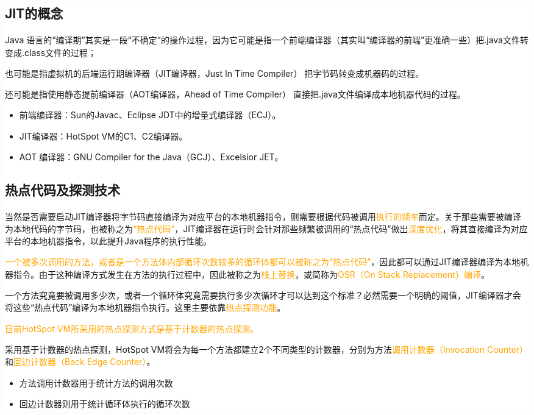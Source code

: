 ## JIT的概念

Java 语言的“编译期”其实是一段“不确定”的操作过程，因为它可能是指一个前端编译器（其实叫“编译器的前端”更准确一些）把.java文件转变成.class文件的过程；

也可能是指虚拟机的后端运行期编译器（JIT编译器，Just In Time Compiler）
把字节码转变成机器码的过程。

还可能是指使用静态提前编译器（AOT编译器，Ahead of Time Compiler）
直接把.java文件编译成本地机器代码的过程。

-  前端编译器：Sun的Javac、Eclipse JDT中的增量式编译器（ECJ）。 

-  JIT编译器：HotSpot VM的C1、C2编译器。 

-  AOT 编译器：GNU Compiler for the Java（GCJ）、Excelsior JET。 



## 热点代码及探测技术

当然是否需要启动JIT编译器将字节码直接编译为对应平台的本地机器指令，则需要根据代码被调用<font color="orange">执行的频率</font>而定。关于那些需要被编译为本地代码的字节码，也被称之为<font color="orange">“热点代码”</font>，JIT编译器在运行时会针对那些频繁被调用的“热点代码”做出<font color="orange">深度优化</font>，将其直接编译为对应平台的本地机器指令，以此提升Java程序的执行性能。

<font color="orange">一个被多次调用的方法，或者是一个方法体内部循环次数较多的循环体都可以被称之为“热点代码”</font>，因此都可以通过JIT编译器编译为本地机器指令。由于这种编译方式发生在方法的执行过程中，因此被称之为<font color="orange">栈上替换</font>，或简称为<font color="orange">OSR（On Stack Replacement）编译</font>。

一个方法究竟要被调用多少次，或者一个循环体究竟需要执行多少次循环才可以达到这个标准？必然需要一个明确的阈值，JIT编译器才会将这些“热点代码”编译为本地机器指令执行。这里主要依靠<font color="orange">热点探测功能</font>。

<font color="orange">目前HotSpot VM所采用的热点探测方式是基于计数器的热点探测。</font>

采用基于计数器的热点探测，HotSpot VM将会为每一个方法都建立2个不同类型的计数器，分别为方法<font color="orange">调用计数器（Invocation Counter）</font>和<font color="orange">回边计数器（Back Edge Counter）</font>。

- 方法调用计数器用于统计方法的调用次数

- 回边计数器则用于统计循环体执行的循环次数
